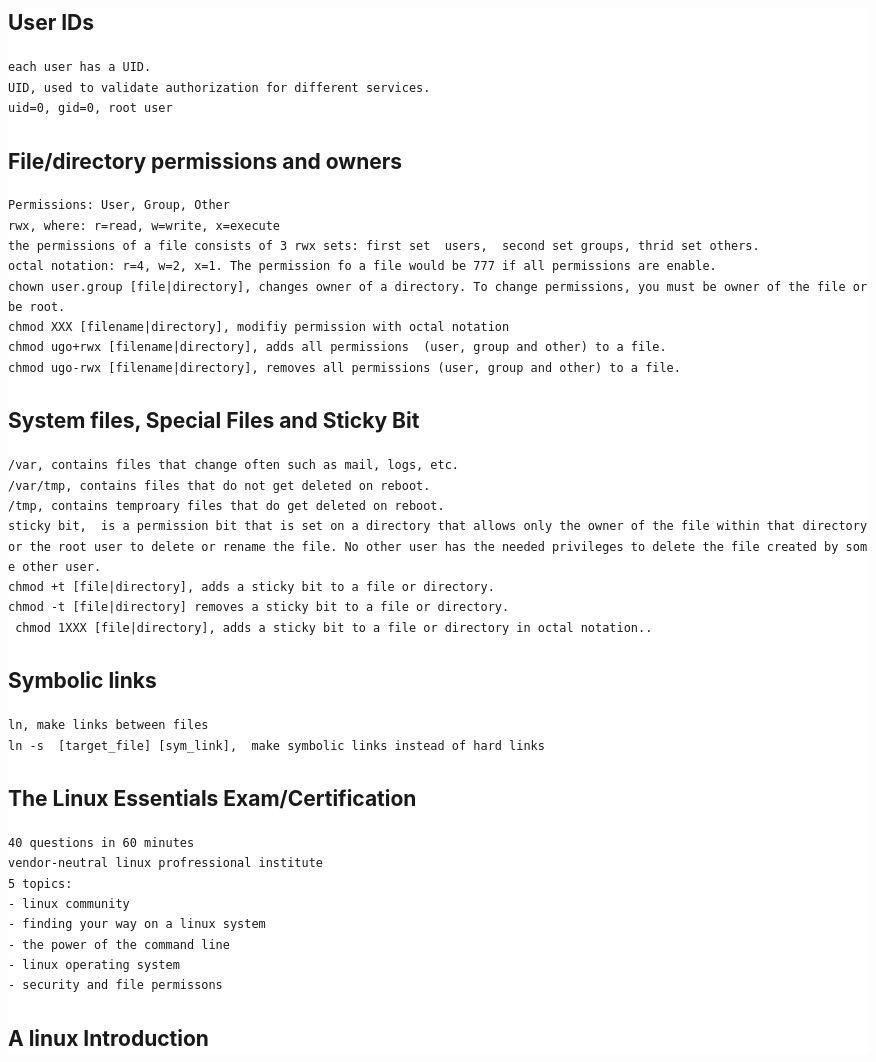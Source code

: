 User IDs
--------

    each user has a UID.
    UID, used to validate authorization for different services.
    uid=0, gid=0, root user

File/directory permissions and owners
-------------------------------------

    Permissions: User, Group, Other
    rwx, where: r=read, w=write, x=execute
    the permissions of a file consists of 3 rwx sets: first set  users,  second set groups, thrid set others.
    octal notation: r=4, w=2, x=1. The permission fo a file would be 777 if all permissions are enable. 
    chown user.group [file|directory], changes owner of a directory. To change permissions, you must be owner of the file or be root.
    chmod XXX [filename|directory], modifiy permission with octal notation
    chmod ugo+rwx [filename|directory], adds all permissions  (user, group and other) to a file.
    chmod ugo-rwx [filename|directory], removes all permissions (user, group and other) to a file.

System files, Special Files and Sticky Bit
------------------------------------------

    /var, contains files that change often such as mail, logs, etc.
    /var/tmp, contains files that do not get deleted on reboot.
    /tmp, contains temproary files that do get deleted on reboot.
    sticky bit,  is a permission bit that is set on a directory that allows only the owner of the file within that directory or the root user to delete or rename the file. No other user has the needed privileges to delete the file created by some other user. 
    chmod +t [file|directory], adds a sticky bit to a file or directory.
    chmod -t [file|directory] removes a sticky bit to a file or directory.
     chmod 1XXX [file|directory], adds a sticky bit to a file or directory in octal notation..

Symbolic links
--------------

    ln, make links between files
    ln -s  [target_file] [sym_link],  make symbolic links instead of hard links

The Linux Essentials Exam/Certification
---------------------------------------

    40 questions in 60 minutes
    vendor-neutral linux profressional institute
    5 topics:
    - linux community
    - finding your way on a linux system
    - the power of the command line
    - linux operating system
    - security and file permissons

A linux Introduction
--------------------
